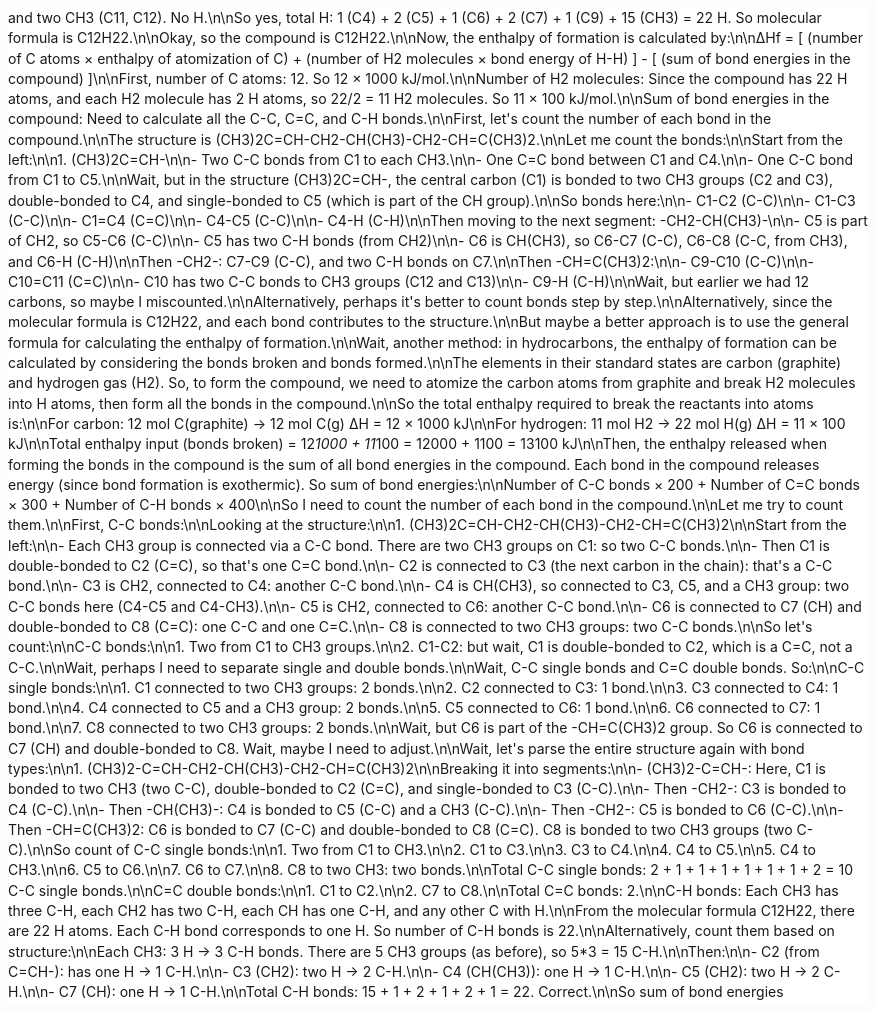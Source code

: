 and two CH3 (C11, C12). No H.\n\nSo yes, total H: 1 (C4) + 2 (C5) + 1 (C6) + 2 (C7) + 1 (C9) + 15 (CH3) = 22 H. So molecular formula is C12H22.\n\nOkay, so the compound is C12H22.\n\nNow, the enthalpy of formation is calculated by:\n\nΔHf = [ (number of C atoms × enthalpy of atomization of C) + (number of H2 molecules × bond energy of H-H) ] - [ (sum of bond energies in the compound) ]\n\nFirst, number of C atoms: 12. So 12 × 1000 kJ/mol.\n\nNumber of H2 molecules: Since the compound has 22 H atoms, and each H2 molecule has 2 H atoms, so 22/2 = 11 H2 molecules. So 11 × 100 kJ/mol.\n\nSum of bond energies in the compound: Need to calculate all the C-C, C=C, and C-H bonds.\n\nFirst, let's count the number of each bond in the compound.\n\nThe structure is (CH3)2C=CH-CH2-CH(CH3)-CH2-CH=C(CH3)2.\n\nLet me count the bonds:\n\nStart from the left:\n\n1. (CH3)2C=CH-\n\n- Two C-C bonds from C1 to each CH3.\n\n- One C=C bond between C1 and C4.\n\n- One C-C bond from C1 to C5.\n\nWait, but in the structure (CH3)2C=CH-, the central carbon (C1) is bonded to two CH3 groups (C2 and C3), double-bonded to C4, and single-bonded to C5 (which is part of the CH group).\n\nSo bonds here:\n\n- C1-C2 (C-C)\n\n- C1-C3 (C-C)\n\n- C1=C4 (C=C)\n\n- C4-C5 (C-C)\n\n- C4-H (C-H)\n\nThen moving to the next segment: -CH2-CH(CH3)-\n\n- C5 is part of CH2, so C5-C6 (C-C)\n\n- C5 has two C-H bonds (from CH2)\n\n- C6 is CH(CH3), so C6-C7 (C-C), C6-C8 (C-C, from CH3), and C6-H (C-H)\n\nThen -CH2-: C7-C9 (C-C), and two C-H bonds on C7.\n\nThen -CH=C(CH3)2:\n\n- C9-C10 (C-C)\n\n- C10=C11 (C=C)\n\n- C10 has two C-C bonds to CH3 groups (C12 and C13)\n\n- C9-H (C-H)\n\nWait, but earlier we had 12 carbons, so maybe I miscounted.\n\nAlternatively, perhaps it's better to count bonds step by step.\n\nAlternatively, since the molecular formula is C12H22, and each bond contributes to the structure.\n\nBut maybe a better approach is to use the general formula for calculating the enthalpy of formation.\n\nWait, another method: in hydrocarbons, the enthalpy of formation can be calculated by considering the bonds broken and bonds formed.\n\nThe elements in their standard states are carbon (graphite) and hydrogen gas (H2). So, to form the compound, we need to atomize the carbon atoms from graphite and break H2 molecules into H atoms, then form all the bonds in the compound.\n\nSo the total enthalpy required to break the reactants into atoms is:\n\nFor carbon: 12 mol C(graphite) → 12 mol C(g) ΔH = 12 × 1000 kJ\n\nFor hydrogen: 11 mol H2 → 22 mol H(g) ΔH = 11 × 100 kJ\n\nTotal enthalpy input (bonds broken) = 12*1000 + 11*100 = 12000 + 1100 = 13100 kJ\n\nThen, the enthalpy released when forming the bonds in the compound is the sum of all bond energies in the compound. Each bond in the compound releases energy (since bond formation is exothermic). So sum of bond energies:\n\nNumber of C-C bonds × 200 + Number of C=C bonds × 300 + Number of C-H bonds × 400\n\nSo I need to count the number of each bond in the compound.\n\nLet me try to count them.\n\nFirst, C-C bonds:\n\nLooking at the structure:\n\n1. (CH3)2C=CH-CH2-CH(CH3)-CH2-CH=C(CH3)2\n\nStart from the left:\n\n- Each CH3 group is connected via a C-C bond. There are two CH3 groups on C1: so two C-C bonds.\n\n- Then C1 is double-bonded to C2 (C=C), so that's one C=C bond.\n\n- C2 is connected to C3 (the next carbon in the chain): that's a C-C bond.\n\n- C3 is CH2, connected to C4: another C-C bond.\n\n- C4 is CH(CH3), so connected to C3, C5, and a CH3 group: two C-C bonds here (C4-C5 and C4-CH3).\n\n- C5 is CH2, connected to C6: another C-C bond.\n\n- C6 is connected to C7 (CH) and double-bonded to C8 (C=C): one C-C and one C=C.\n\n- C8 is connected to two CH3 groups: two C-C bonds.\n\nSo let's count:\n\nC-C bonds:\n\n1. Two from C1 to CH3 groups.\n\n2. C1-C2: but wait, C1 is double-bonded to C2, which is a C=C, not a C-C.\n\nWait, perhaps I need to separate single and double bonds.\n\nWait, C-C single bonds and C=C double bonds. So:\n\nC-C single bonds:\n\n1. C1 connected to two CH3 groups: 2 bonds.\n\n2. C2 connected to C3: 1 bond.\n\n3. C3 connected to C4: 1 bond.\n\n4. C4 connected to C5 and a CH3 group: 2 bonds.\n\n5. C5 connected to C6: 1 bond.\n\n6. C6 connected to C7: 1 bond.\n\n7. C8 connected to two CH3 groups: 2 bonds.\n\nWait, but C6 is part of the -CH=C(CH3)2 group. So C6 is connected to C7 (CH) and double-bonded to C8. Wait, maybe I need to adjust.\n\nWait, let's parse the entire structure again with bond types:\n\n1. (CH3)2-C=CH-CH2-CH(CH3)-CH2-CH=C(CH3)2\n\nBreaking it into segments:\n\n- (CH3)2-C=CH-: Here, C1 is bonded to two CH3 (two C-C), double-bonded to C2 (C=C), and single-bonded to C3 (C-C).\n\n- Then -CH2-: C3 is bonded to C4 (C-C).\n\n- Then -CH(CH3)-: C4 is bonded to C5 (C-C) and a CH3 (C-C).\n\n- Then -CH2-: C5 is bonded to C6 (C-C).\n\n- Then -CH=C(CH3)2: C6 is bonded to C7 (C-C) and double-bonded to C8 (C=C). C8 is bonded to two CH3 groups (two C-C).\n\nSo count of C-C single bonds:\n\n1. Two from C1 to CH3.\n\n2. C1 to C3.\n\n3. C3 to C4.\n\n4. C4 to C5.\n\n5. C4 to CH3.\n\n6. C5 to C6.\n\n7. C6 to C7.\n\n8. C8 to two CH3: two bonds.\n\nTotal C-C single bonds: 2 + 1 + 1 + 1 + 1 + 1 + 1 + 2 = 10 C-C single bonds.\n\nC=C double bonds:\n\n1. C1 to C2.\n\n2. C7 to C8.\n\nTotal C=C bonds: 2.\n\nC-H bonds: Each CH3 has three C-H, each CH2 has two C-H, each CH has one C-H, and any other C with H.\n\nFrom the molecular formula C12H22, there are 22 H atoms. Each C-H bond corresponds to one H. So number of C-H bonds is 22.\n\nAlternatively, count them based on structure:\n\nEach CH3: 3 H → 3 C-H bonds. There are 5 CH3 groups (as before), so 5*3 = 15 C-H.\n\nThen:\n\n- C2 (from C=CH-): has one H → 1 C-H.\n\n- C3 (CH2): two H → 2 C-H.\n\n- C4 (CH(CH3)): one H → 1 C-H.\n\n- C5 (CH2): two H → 2 C-H.\n\n- C7 (CH): one H → 1 C-H.\n\nTotal C-H bonds: 15 + 1 + 2 + 1 + 2 + 1 = 22. Correct.\n\nSo sum of bond energies